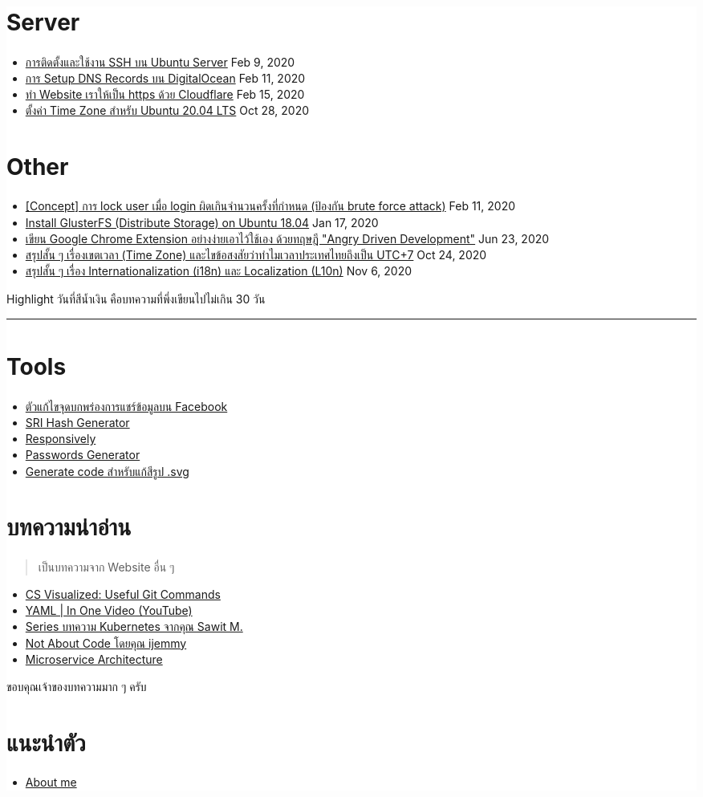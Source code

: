 # Server
- [การติดตั้งและใช้งาน SSH บน Ubuntu Server](/blog/ssh-ubuntu-server/) <span class="ui-article-post-at">Feb 9, 2020</span>  
- [การ Setup DNS Records บน DigitalOcean](/blog/how-to-set-dns-record-digitalocean/) <span class="ui-article-post-at">Feb 11, 2020</span> 
- [ทำ Website เราให้เป็น https ด้วย Cloudflare](/blog/https-by-cloudflare/) <span class="ui-article-post-at">Feb 15, 2020</span> 
- [ตั้งค่า Time Zone สำหรับ Ubuntu 20.04 LTS](/blog/set-timezone-for-ubuntu20.04/) <span class="ui-article-post-at">Oct 28, 2020</span> 

# Other

- [[Concept] การ lock user เมื่อ login ผิดเกินจำนวนครั้งที่กำหนด (ป้องกัน brute force attack)](/blog/how-to-lock-user-when-login-wrong/) <span class="ui-article-post-at">Feb 11, 2020</span> 
- [Install GlusterFS (Distribute Storage) on Ubuntu 18.04](/blog/install-glusterfs-on-ubuntu-18.04/) <span class="ui-article-post-at">Jan 17, 2020</span> 
- [เขียน Google Chrome Extension อย่างง่ายเอาไว้ใช้เอง ด้วยทฤษฎี "Angry Driven Development"](/blog/simple-google-chrome-extension/) <span class="ui-article-post-at">Jun 23, 2020</span>
- [สรุปสั้น ๆ เรื่องเขตเวลา (Time Zone) และไขข้อสงสัยว่าทำไมเวลาประเทศไทยถึงเป็น UTC+7](/blog/short-summary-of-time-zone/) <span class="ui-article-post-at">Oct 24, 2020</span>
- [สรุปสั้น ๆ เรื่อง Internationalization (i18n) และ Localization (L10n)](/blog/short-summary-of-i18n-L10n/) <span class="ui-article-post-at">Nov 6, 2020</span>  
  
Highlight วันที่สีน้ำเงิน คือบทความที่พึ่งเขียนไปไม่เกิน 30 วัน

---

# Tools
- [ตัวแก้ไขจุดบกพร่องการแชร์ข้อมูลบน Facebook](https://developers.facebook.com/tools/debug)  
- [SRI Hash Generator](https://www.srihash.org/)
- [Responsively](https://responsively.app/)
- [Passwords Generator](https://passwordsgenerator.net/)
- [Generate code สำหรับแก้สีรูป .svg](https://codepen.io/sosuke/pen/Pjoqqp)

# บทความน่าอ่าน 

> เป็นบทความจาก Website อื่น ๆ 

- [CS Visualized: Useful Git Commands](https://dev.to/lydiahallie/cs-visualized-useful-git-commands-37p1)
- [YAML | In One Video (YouTube)](https://www.youtube.com/watch?v=cdLNKUoMc6c)
- [Series บทความ Kubernetes จากคุณ Sawit M.](https://dev.to/peepeepopapapeepeepo)
- [Not About Code โดยคุณ ijemmy](http://www.notaboutcode.com/) 
- [Microservice Architecture](https://microservices.io/)

ขอบคุณเจ้าของบทความมาก ๆ ครับ

# แนะนำตัว

- [About me](/about)
